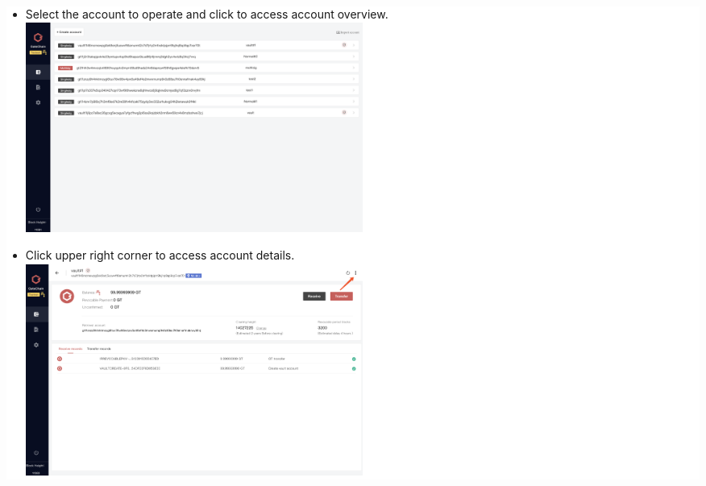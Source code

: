 - Select the account to operate and  click to access  account overview.<br/><img src="../../images/account1.png"  height=50% width=50%></br>

- Click upper right corner to access account details.<br/><img src="../../images/account2.png"  height=50% width=50%></br>
